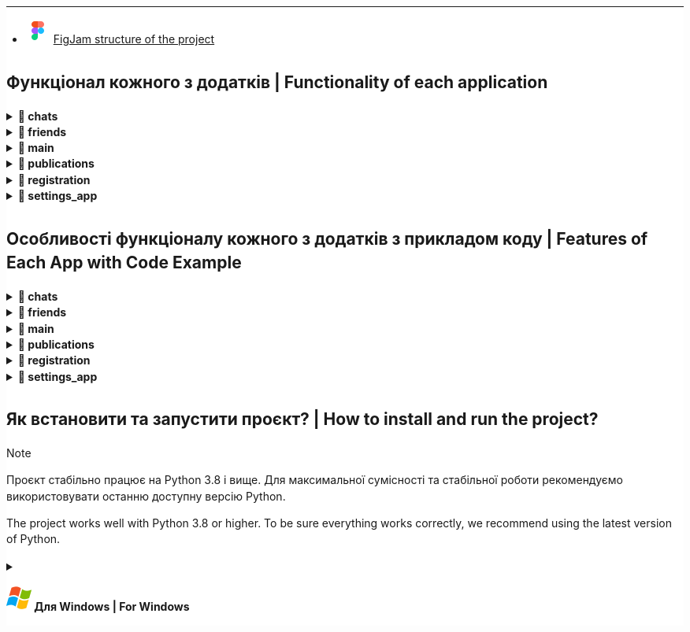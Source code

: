 ___


* ![](images_for_readme/figma.svg) [FigJam structure of the project](https://www.figma.com/board/KYEFp7dDKIrO5GBJwWNcF8/Social_network---Structure-of-the-project?node-id=0-1&t=cvBIJdu1IKlfONmC-1)


## Функціонал кожного з додатків | Functionality of each application

<details><summary><strong>📁 chats</strong></summary></details>

<details><summary><strong>📁 friends</strong></summary></details>

<details><summary><strong>📁 main</strong></summary></details>

<details><summary><strong>📁 publications</strong></summary></details>

<details><summary><strong>📁 registration</strong></summary></details>

<details><summary><strong>📁 settings_app</strong></summary></details>


## Особливості функціоналу кожного з додатків з прикладом коду | Features of Each App with Code Example

<details><summary><strong>📁 chats</strong></summary></details>

<details><summary><strong>📁 friends</strong></summary></details>

<details><summary><strong>📁 main</strong></summary></details>

<details><summary><strong>📁 publications</strong></summary></details>


<details><summary><strong>📁 registration</strong></summary></details>


<details><summary><strong>📁 settings_app</strong></summary></details>


## Як встановити та запустити проєкт? | How to install and run the project?


> [!NOTE]
> Проєкт стабільно працює на Python 3.8 і вище. Для максимальної сумісності та стабільної роботи рекомендуємо використовувати останню доступну версію Python.
> 
> The project works well with Python 3.8 or higher. To be sure everything works correctly, we recommend using the latest version of Python.



<details><summary><strong>
  
  ![](images_for_readme/windows.svg)
  Для Windows | For Windows</strong></summary></details>
